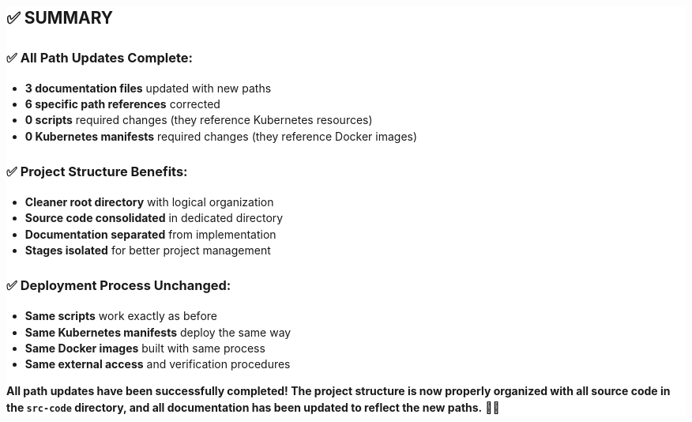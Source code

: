 
## ✅ **SUMMARY**

### **✅ All Path Updates Complete:**
- **3 documentation files** updated with new paths
- **6 specific path references** corrected
- **0 scripts** required changes (they reference Kubernetes resources)
- **0 Kubernetes manifests** required changes (they reference Docker images)

### **✅ Project Structure Benefits:**
- **Cleaner root directory** with logical organization
- **Source code consolidated** in dedicated directory
- **Documentation separated** from implementation
- **Stages isolated** for better project management

### **✅ Deployment Process Unchanged:**
- **Same scripts** work exactly as before
- **Same Kubernetes manifests** deploy the same way
- **Same Docker images** built with same process
- **Same external access** and verification procedures

**All path updates have been successfully completed! The project structure is now properly organized with all source code in the `src-code` directory, and all documentation has been updated to reflect the new paths.** 🎉✨
